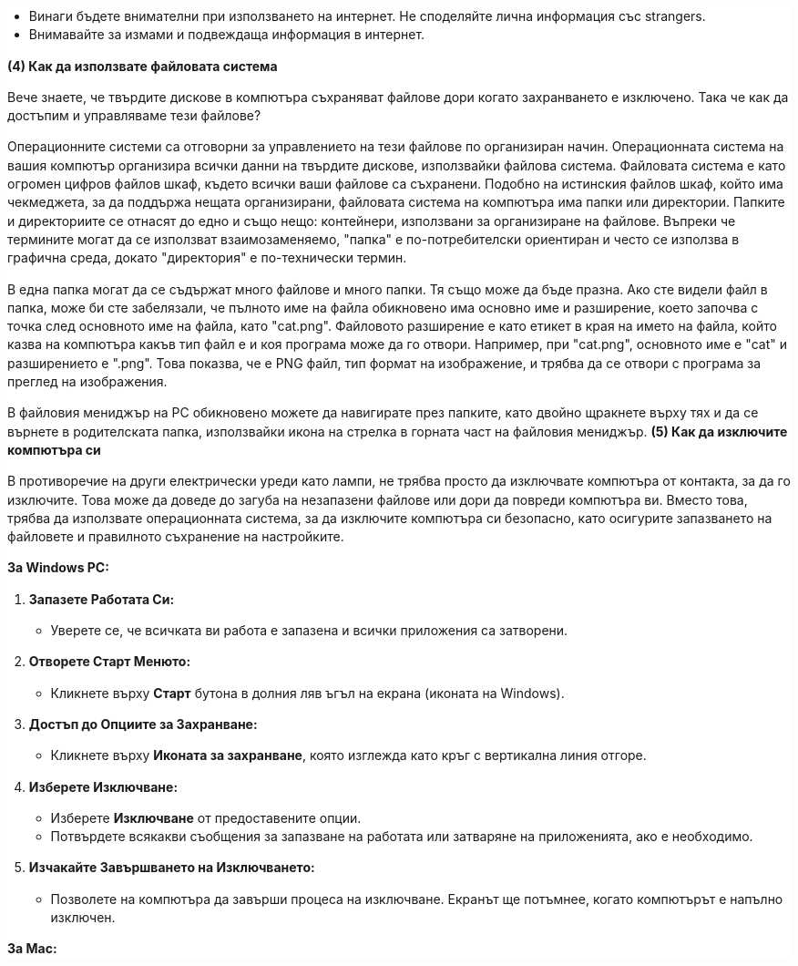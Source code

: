 - Винаги бъдете внимателни при използването на интернет. Не споделяйте лична информация със strangers.
- Внимавайте за измами и подвеждаща информация в интернет.

**(4) Как да използвате файловата система**

Вече знаете, че твърдите дискове в компютъра съхраняват файлове дори когато захранването е изключено. Така че как да достъпим и управляваме тези файлове?

Операционните системи са отговорни за управлението на тези файлове по организиран начин. Операционната система на вашия компютър организира всички данни на твърдите дискове, използвайки файлова система. Файловата система е като огромен цифров файлов шкаф, където всички ваши файлове са съхранени. Подобно на истинския файлов шкаф, който има чекмеджета, за да поддържа нещата организирани, файловата система на компютъра има папки или директории. Папките и директориите се отнасят до едно и също нещо: контейнери, използвани за организиране на файлове. Въпреки че термините могат да се използват взаимозаменяемо, "папка" е по-потребителски ориентиран и често се използва в графична среда, докато "директория" е по-технически термин.

В една папка могат да се съдържат много файлове и много папки. Тя също може да бъде празна. Ако сте видели файл в папка, може би сте забелязали, че пълното име на файла обикновено има основно име и разширение, което започва с точка след основното име на файла, като "cat.png". Файловото разширение е като етикет в края на името на файла, който казва на компютъра какъв тип файл е и коя програма може да го отвори. Например, при "cat.png", основното име е "cat" и разширението е ".png". Това показва, че е PNG файл, тип формат на изображение, и трябва да се отвори с програма за преглед на изображения.

В файловия мениджър на PC обикновено можете да навигирате през папките, като двойно щракнете върху тях и да се върнете в родителската папка, използвайки икона на стрелка в горната част на файловия мениджър.
**(5) Как да изключите компютъра си**

В противоречие на други електрически уреди като лампи, не трябва просто да изключвате компютъра от контакта, за да го изключите. Това може да доведе до загуба на незапазени файлове или дори да повреди компютъра ви. Вместо това, трябва да използвате операционната система, за да изключите компютъра си безопасно, като осигурите запазването на файловете и правилното съхранение на настройките.

**За Windows PC:**

1. **Запазете Работата Си:**
   - Уверете се, че всичката ви работа е запазена и всички приложения са затворени.

2. **Отворете Старт Менюто:**
   - Кликнете върху **Старт** бутона в долния ляв ъгъл на екрана (иконата на Windows).

3. **Достъп до Опциите за Захранване:**
   - Кликнете върху **Иконата за захранване**, която изглежда като кръг с вертикална линия отгоре.

4. **Изберете Изключване:**
   - Изберете **Изключване** от предоставените опции.
   - Потвърдете всякакви съобщения за запазване на работата или затваряне на приложенията, ако е необходимо.

5. **Изчакайте Завършването на Изключването:**
   - Позволете на компютъра да завърши процеса на изключване. Екранът ще потъмнее, когато компютърът е напълно изключен.

**За Mac:**
